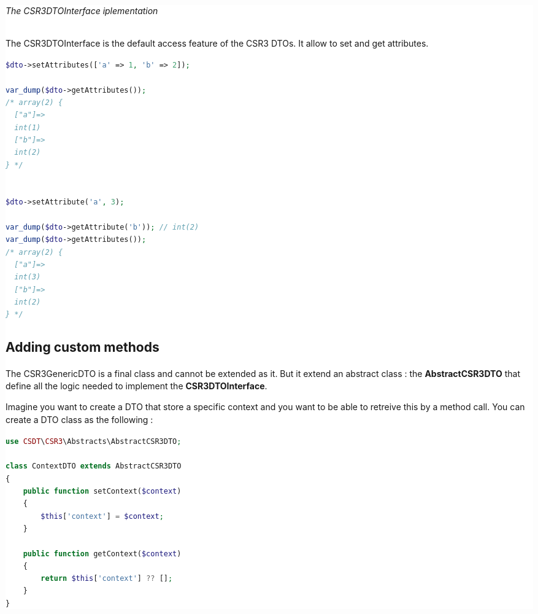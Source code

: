 ###### The CSR3DTOInterface iplementation

The CSR3DTOInterface is the default access feature of the CSR3 DTOs. It allow to set and get attributes.

```php
$dto->setAttributes(['a' => 1, 'b' => 2]);

var_dump($dto->getAttributes());
/* array(2) {
  ["a"]=>
  int(1)
  ["b"]=>
  int(2)
} */


$dto->setAttribute('a', 3);

var_dump($dto->getAttribute('b')); // int(2)
var_dump($dto->getAttributes());
/* array(2) {
  ["a"]=>
  int(3)
  ["b"]=>
  int(2)
} */
```

## Adding custom methods

The CSR3GenericDTO is a final class and cannot be extended as it. But it extend an abstract class : the __AbstractCSR3DTO__ that define all the logic needed to implement the __CSR3DTOInterface__.

Imagine you want to create a DTO that store a specific context and you want to be able to retreive this by a method call. You can create a DTO class as the following :

```php
use CSDT\CSR3\Abstracts\AbstractCSR3DTO;

class ContextDTO extends AbstractCSR3DTO
{
    public function setContext($context)
    {
        $this['context'] = $context;
    }
    
    public function getContext($context)
    {
        return $this['context'] ?? [];
    }
}
```
